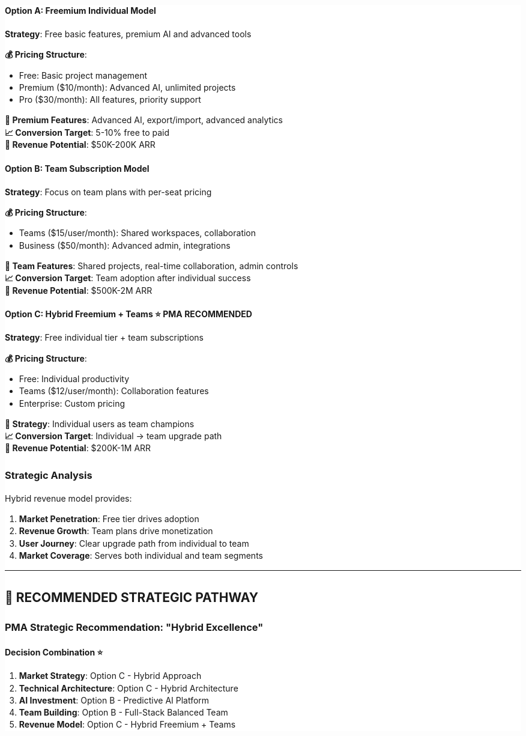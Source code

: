 #### **Option A: Freemium Individual Model**
**Strategy**: Free basic features, premium AI and advanced tools

**💰 Pricing Structure**:
- Free: Basic project management
- Premium ($10/month): Advanced AI, unlimited projects
- Pro ($30/month): All features, priority support

**🎯 Premium Features**: Advanced AI, export/import, advanced analytics  
**📈 Conversion Target**: 5-10% free to paid  
**💸 Revenue Potential**: $50K-200K ARR  

#### **Option B: Team Subscription Model**
**Strategy**: Focus on team plans with per-seat pricing

**💰 Pricing Structure**:
- Teams ($15/user/month): Shared workspaces, collaboration
- Business ($50/month): Advanced admin, integrations

**🎯 Team Features**: Shared projects, real-time collaboration, admin controls  
**📈 Conversion Target**: Team adoption after individual success  
**💸 Revenue Potential**: $500K-2M ARR  

#### **Option C: Hybrid Freemium + Teams** ⭐ **PMA RECOMMENDED**
**Strategy**: Free individual tier + team subscriptions

**💰 Pricing Structure**:
- Free: Individual productivity
- Teams ($12/user/month): Collaboration features
- Enterprise: Custom pricing

**🎯 Strategy**: Individual users as team champions  
**📈 Conversion Target**: Individual → team upgrade path  
**💸 Revenue Potential**: $200K-1M ARR  

### **Strategic Analysis**
Hybrid revenue model provides:
1. **Market Penetration**: Free tier drives adoption
2. **Revenue Growth**: Team plans drive monetization
3. **User Journey**: Clear upgrade path from individual to team
4. **Market Coverage**: Serves both individual and team segments

---

## 🚀 **RECOMMENDED STRATEGIC PATHWAY**

### **PMA Strategic Recommendation: "Hybrid Excellence"**

#### **Decision Combination** ⭐
1. **Market Strategy**: Option C - Hybrid Approach
2. **Technical Architecture**: Option C - Hybrid Architecture  
3. **AI Investment**: Option B - Predictive AI Platform
4. **Team Building**: Option B - Full-Stack Balanced Team
5. **Revenue Model**: Option C - Hybrid Freemium + Teams
